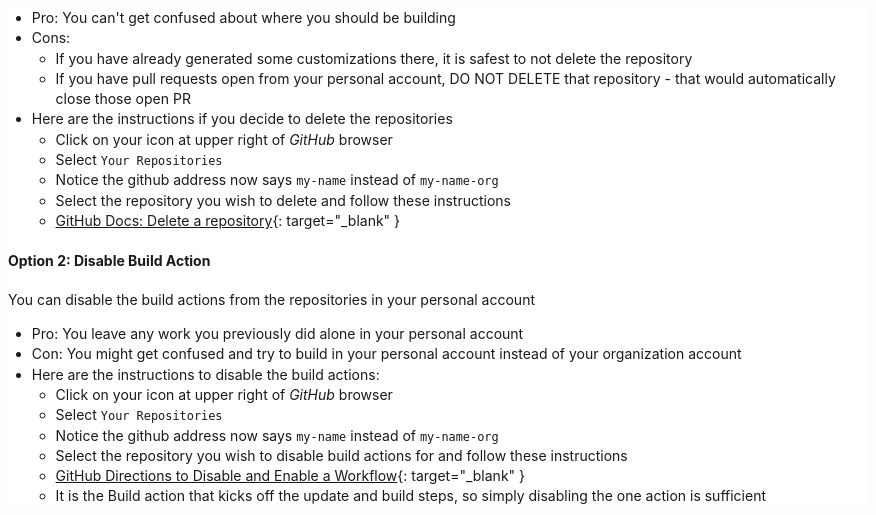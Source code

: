 * Pro: You can't get confused about where you should be building
* Cons:
    * If you have already generated some customizations there, it is safest to not delete the repository
    * If you have pull requests open from your personal account, DO NOT DELETE that repository - that would automatically close those open PR
* Here are the instructions if you decide to delete the repositories
    * Click on your icon at upper right of *GitHub* browser
    * Select `Your Repositories`
    * Notice the github address now says `my-name` instead of `my-name-org`
    * Select the repository you wish to delete and follow these instructions
    * [GitHub Docs: Delete a repository](https://docs.github.com/en/repositories/creating-and-managing-repositories/deleting-a-repository){: target="_blank" }


#### Option 2: Disable Build Action

You can disable the build actions from the repositories in your personal account

* Pro: You leave any work you previously did alone in your personal account
* Con: You might get confused and try to build in your personal account instead of your organization account
* Here are the instructions to disable the build actions:
    * Click on your icon at upper right of *GitHub* browser
    * Select `Your Repositories`
    * Notice the github address now says `my-name` instead of `my-name-org`
    * Select the repository you wish to disable build actions for and follow these instructions
    * [GitHub Directions to Disable and Enable a Workflow](https://docs.github.com/en/actions/using-workflows/disabling-and-enabling-a-workflow#disabling-a-workflow){: target="_blank" }
    * It is the Build action that kicks off the update and build steps, so simply disabling the one action is sufficient
